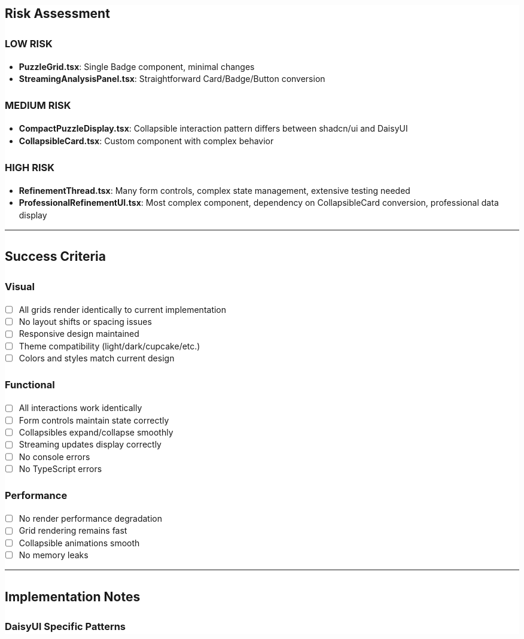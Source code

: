 
## Risk Assessment

### LOW RISK
- **PuzzleGrid.tsx**: Single Badge component, minimal changes
- **StreamingAnalysisPanel.tsx**: Straightforward Card/Badge/Button conversion

### MEDIUM RISK
- **CompactPuzzleDisplay.tsx**: Collapsible interaction pattern differs between shadcn/ui and DaisyUI
- **CollapsibleCard.tsx**: Custom component with complex behavior

### HIGH RISK
- **RefinementThread.tsx**: Many form controls, complex state management, extensive testing needed
- **ProfessionalRefinementUI.tsx**: Most complex component, dependency on CollapsibleCard conversion, professional data display

---

## Success Criteria

### Visual
- [ ] All grids render identically to current implementation
- [ ] No layout shifts or spacing issues
- [ ] Responsive design maintained
- [ ] Theme compatibility (light/dark/cupcake/etc.)
- [ ] Colors and styles match current design

### Functional
- [ ] All interactions work identically
- [ ] Form controls maintain state correctly
- [ ] Collapsibles expand/collapse smoothly
- [ ] Streaming updates display correctly
- [ ] No console errors
- [ ] No TypeScript errors

### Performance
- [ ] No render performance degradation
- [ ] Grid rendering remains fast
- [ ] Collapsible animations smooth
- [ ] No memory leaks

---

## Implementation Notes

### DaisyUI Specific Patterns
